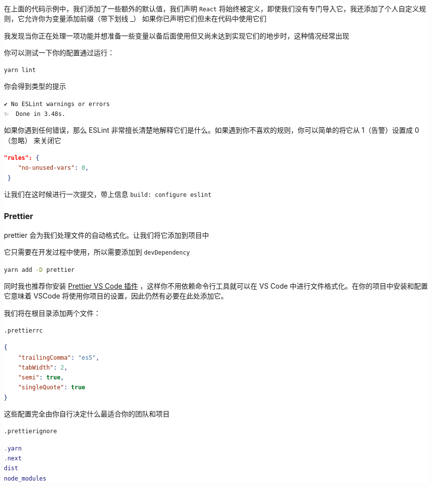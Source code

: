 在上面的代码示例中，我们添加了一些额外的默认值，我们声明 `React` 将始终被定义，即使我们没有专门导入它，我还添加了个人自定义规则，它允许你为变量添加前缀（带下划线 \_） 如果你已声明它们但未在代码中使用它们

我发现当你正在处理一项功能并想准备一些变量以备后面使用但又尚未达到实现它们的地步时，这种情况经常出现

你可以测试一下你的配置通过运行：

```bash
yarn lint
```

你会得到类型的提示

```bash
✔ No ESLint warnings or errors
✨  Done in 3.48s.
```

如果你遇到任何错误，那么 ESLint 非常擅长清楚地解释它们是什么。如果遇到你不喜欢的规则，你可以简单的将它从 1（告警）设置成 0（忽略） 来关闭它

```json
"rules": {
    "no-unused-vars": 0,
 }
```

让我们在这时候进行一次提交，带上信息 `build: configure eslint`

### Prettier

prettier 会为我们处理文件的自动格式化。让我们将它添加到项目中

它只需要在开发过程中使用，所以需要添加到 `devDependency`

```bash
yarn add -D prettier
```

同时我也推荐你安装 [Prettier VS Code 插件](https://marketplace.visualstudio.com/items?itemName=esbenp.prettier-vscode "https://marketplace.visualstudio.com/items?itemName=esbenp.prettier-vscode") ，这样你不用依赖命令行工具就可以在 VS Code 中进行文件格式化。在你的项目中安装和配置它意味着 VSCode 将使用你项目的设置，因此仍然有必要在此处添加它。

我们将在根目录添加两个文件：

`.prettierrc`

```json
{
    "trailingComma": "es5",
    "tabWidth": 2,
    "semi": true,
    "singleQuote": true
}
```

这些配置完全由你自行决定什么最适合你的团队和项目

`.prettierignore`

```lua
.yarn
.next
dist
node_modules
```
